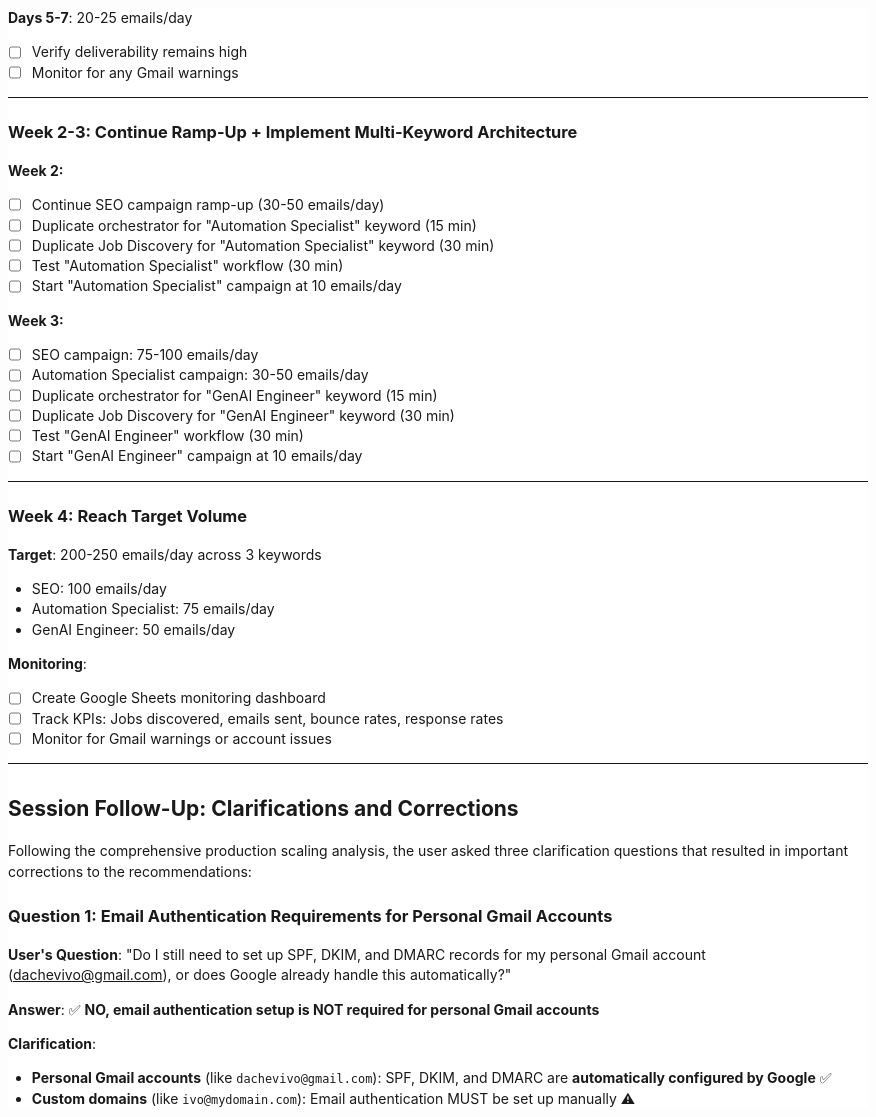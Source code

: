 **Days 5-7**: 20-25 emails/day
- [ ] Verify deliverability remains high
- [ ] Monitor for any Gmail warnings

---

### Week 2-3: Continue Ramp-Up + Implement Multi-Keyword Architecture

**Week 2:**
- [ ] Continue SEO campaign ramp-up (30-50 emails/day)
- [ ] Duplicate orchestrator for "Automation Specialist" keyword (15 min)
- [ ] Duplicate Job Discovery for "Automation Specialist" keyword (30 min)
- [ ] Test "Automation Specialist" workflow (30 min)
- [ ] Start "Automation Specialist" campaign at 10 emails/day

**Week 3:**
- [ ] SEO campaign: 75-100 emails/day
- [ ] Automation Specialist campaign: 30-50 emails/day
- [ ] Duplicate orchestrator for "GenAI Engineer" keyword (15 min)
- [ ] Duplicate Job Discovery for "GenAI Engineer" keyword (30 min)
- [ ] Test "GenAI Engineer" workflow (30 min)
- [ ] Start "GenAI Engineer" campaign at 10 emails/day

---

### Week 4: Reach Target Volume

**Target**: 200-250 emails/day across 3 keywords
- SEO: 100 emails/day
- Automation Specialist: 75 emails/day
- GenAI Engineer: 50 emails/day

**Monitoring**:
- [ ] Create Google Sheets monitoring dashboard
- [ ] Track KPIs: Jobs discovered, emails sent, bounce rates, response rates
- [ ] Monitor for Gmail warnings or account issues

---

## Session Follow-Up: Clarifications and Corrections

Following the comprehensive production scaling analysis, the user asked three clarification questions that resulted in important corrections to the recommendations:

### Question 1: Email Authentication Requirements for Personal Gmail Accounts

**User's Question**: "Do I still need to set up SPF, DKIM, and DMARC records for my personal Gmail account (dachevivo@gmail.com), or does Google already handle this automatically?"

**Answer**: ✅ **NO, email authentication setup is NOT required for personal Gmail accounts**

**Clarification**:
- **Personal Gmail accounts** (like `dachevivo@gmail.com`): SPF, DKIM, and DMARC are **automatically configured by Google** ✅
- **Custom domains** (like `ivo@mydomain.com`): Email authentication MUST be set up manually ⚠️
